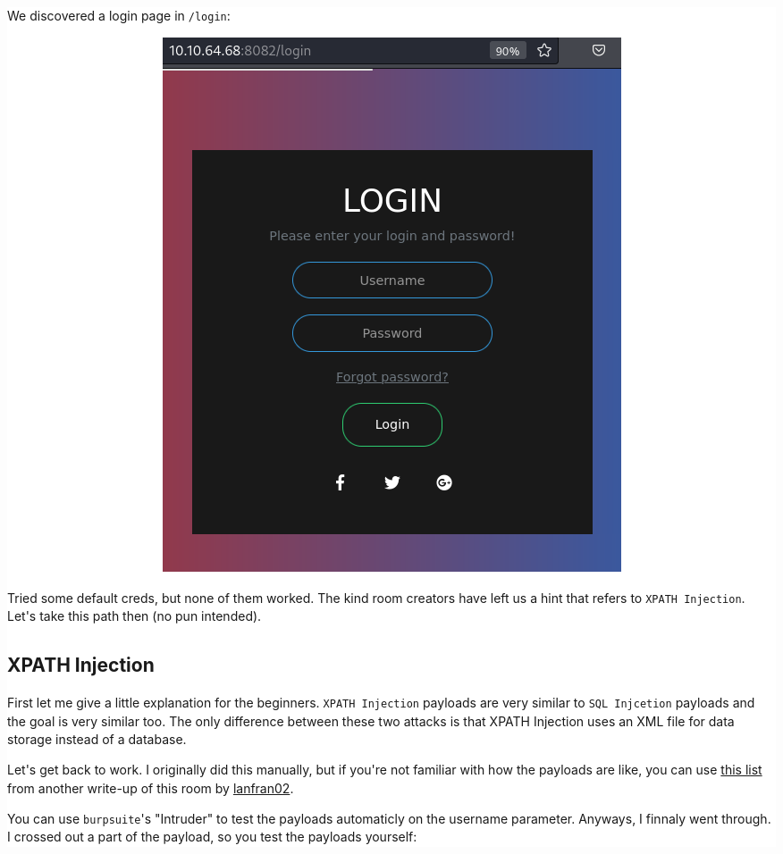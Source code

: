 We discovered a login page in `/login`:

<p align="center"><img src="files/port_8082_login_page.png"></p>

Tried some default creds, but none of them worked. The kind room creators have left us a hint that refers to `XPATH Injection`. Let's take this path then (no pun intended).

## XPATH Injection

First let me give a little explanation for the beginners. `XPATH Injection` payloads are very similar to `SQL Injcetion` payloads and the goal is very similar too. The only difference between these two attacks is that XPATH Injection uses an XML file for data storage instead of a database.

Let's get back to work. I originally did this manually, but if you're not familiar with how the payloads are like, you can use [this list](https://lanfran02.github.io/es/posts/cold_vvars/XPATH_list.txt) from another write-up of this room by [lanfran02](https://tryhackme.com/p/lanfran02).

You can use `burpsuite`'s "Intruder" to test the payloads automaticly on the username parameter. Anyways, I finnaly went through. I crossed out a part of the payload, so you test the payloads yourself:
